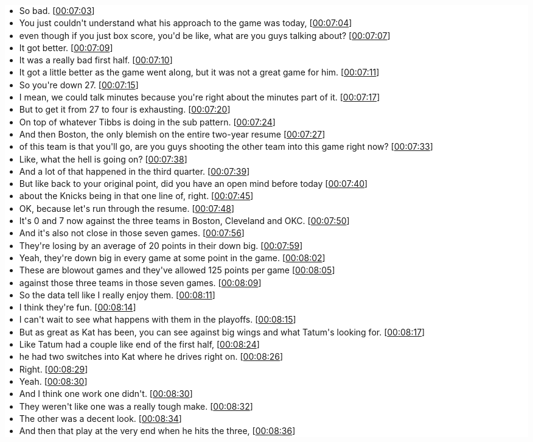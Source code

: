 *  So bad. [[00:07:03](https://www.youtube.com/watch?v=TnIhtK_6LzM&t=423.04s)]
*  You just couldn't understand what his approach to the game was today, [[00:07:04](https://www.youtube.com/watch?v=TnIhtK_6LzM&t=424.23999999999995s)]
*  even though if you just box score, you'd be like, what are you guys talking about? [[00:07:07](https://www.youtube.com/watch?v=TnIhtK_6LzM&t=427.11999999999995s)]
*  It got better. [[00:07:09](https://www.youtube.com/watch?v=TnIhtK_6LzM&t=429.28s)]
*  It was a really bad first half. [[00:07:10](https://www.youtube.com/watch?v=TnIhtK_6LzM&t=430.15999999999997s)]
*  It got a little better as the game went along, but it was not a great game for him. [[00:07:11](https://www.youtube.com/watch?v=TnIhtK_6LzM&t=431.59999999999997s)]
*  So you're down 27. [[00:07:15](https://www.youtube.com/watch?v=TnIhtK_6LzM&t=435.28s)]
*  I mean, we could talk minutes because you're right about the minutes part of it. [[00:07:17](https://www.youtube.com/watch?v=TnIhtK_6LzM&t=437.28s)]
*  But to get it from 27 to four is exhausting. [[00:07:20](https://www.youtube.com/watch?v=TnIhtK_6LzM&t=440.08s)]
*  On top of whatever Tibbs is doing in the sub pattern. [[00:07:24](https://www.youtube.com/watch?v=TnIhtK_6LzM&t=444.88s)]
*  And then Boston, the only blemish on the entire two-year resume [[00:07:27](https://www.youtube.com/watch?v=TnIhtK_6LzM&t=447.84s)]
*  of this team is that you'll go, are you guys shooting the other team into this game right now? [[00:07:33](https://www.youtube.com/watch?v=TnIhtK_6LzM&t=453.68s)]
*  Like, what the hell is going on? [[00:07:38](https://www.youtube.com/watch?v=TnIhtK_6LzM&t=458.24s)]
*  And a lot of that happened in the third quarter. [[00:07:39](https://www.youtube.com/watch?v=TnIhtK_6LzM&t=459.52s)]
*  But like back to your original point, did you have an open mind before today [[00:07:40](https://www.youtube.com/watch?v=TnIhtK_6LzM&t=460.96s)]
*  about the Knicks being in that one line of, right. [[00:07:45](https://www.youtube.com/watch?v=TnIhtK_6LzM&t=465.84000000000003s)]
*  OK, because let's run through the resume. [[00:07:48](https://www.youtube.com/watch?v=TnIhtK_6LzM&t=468.88s)]
*  It's 0 and 7 now against the three teams in Boston, Cleveland and OKC. [[00:07:50](https://www.youtube.com/watch?v=TnIhtK_6LzM&t=470.64s)]
*  And it's also not close in those seven games. [[00:07:56](https://www.youtube.com/watch?v=TnIhtK_6LzM&t=476.24s)]
*  They're losing by an average of 20 points in their down big. [[00:07:59](https://www.youtube.com/watch?v=TnIhtK_6LzM&t=479.44s)]
*  Yeah, they're down big in every game at some point in the game. [[00:08:02](https://www.youtube.com/watch?v=TnIhtK_6LzM&t=482.88s)]
*  These are blowout games and they've allowed 125 points per game [[00:08:05](https://www.youtube.com/watch?v=TnIhtK_6LzM&t=485.36s)]
*  against those three teams in those seven games. [[00:08:09](https://www.youtube.com/watch?v=TnIhtK_6LzM&t=489.28000000000003s)]
*  So the data tell like I really enjoy them. [[00:08:11](https://www.youtube.com/watch?v=TnIhtK_6LzM&t=491.12s)]
*  I think they're fun. [[00:08:14](https://www.youtube.com/watch?v=TnIhtK_6LzM&t=494.32s)]
*  I can't wait to see what happens with them in the playoffs. [[00:08:15](https://www.youtube.com/watch?v=TnIhtK_6LzM&t=495.28000000000003s)]
*  But as great as Kat has been, you can see against big wings and what Tatum's looking for. [[00:08:17](https://www.youtube.com/watch?v=TnIhtK_6LzM&t=497.92s)]
*  Like Tatum had a couple like end of the first half, [[00:08:24](https://www.youtube.com/watch?v=TnIhtK_6LzM&t=504.0s)]
*  he had two switches into Kat where he drives right on. [[00:08:26](https://www.youtube.com/watch?v=TnIhtK_6LzM&t=506.96000000000004s)]
*  Right. [[00:08:29](https://www.youtube.com/watch?v=TnIhtK_6LzM&t=509.92s)]
*  Yeah. [[00:08:30](https://www.youtube.com/watch?v=TnIhtK_6LzM&t=510.24s)]
*  And I think one work one didn't. [[00:08:30](https://www.youtube.com/watch?v=TnIhtK_6LzM&t=510.48s)]
*  They weren't like one was a really tough make. [[00:08:32](https://www.youtube.com/watch?v=TnIhtK_6LzM&t=512.8000000000001s)]
*  The other was a decent look. [[00:08:34](https://www.youtube.com/watch?v=TnIhtK_6LzM&t=514.64s)]
*  And then that play at the very end when he hits the three, [[00:08:36](https://www.youtube.com/watch?v=TnIhtK_6LzM&t=516.08s)]